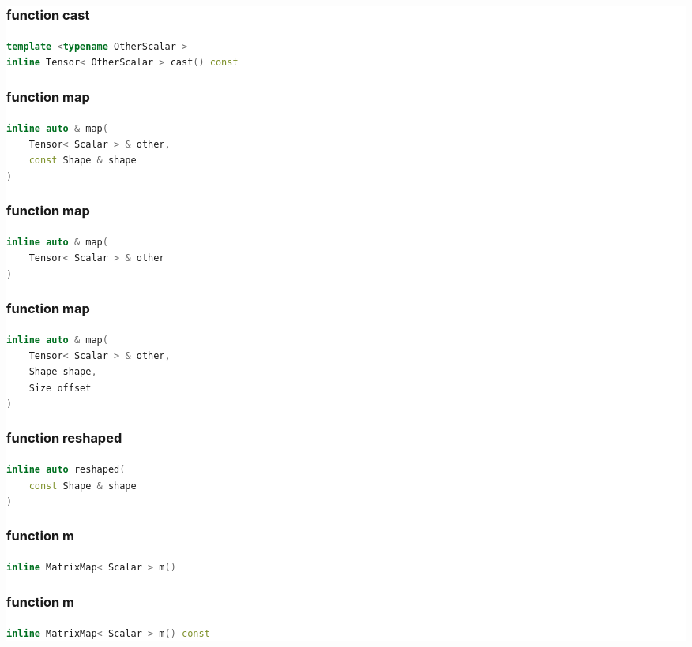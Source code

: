 
### function cast

```cpp
template <typename OtherScalar >
inline Tensor< OtherScalar > cast() const
```


### function map

```cpp
inline auto & map(
    Tensor< Scalar > & other,
    const Shape & shape
)
```


### function map

```cpp
inline auto & map(
    Tensor< Scalar > & other
)
```


### function map

```cpp
inline auto & map(
    Tensor< Scalar > & other,
    Shape shape,
    Size offset
)
```


### function reshaped

```cpp
inline auto reshaped(
    const Shape & shape
)
```


### function m

```cpp
inline MatrixMap< Scalar > m()
```


### function m

```cpp
inline MatrixMap< Scalar > m() const
```
